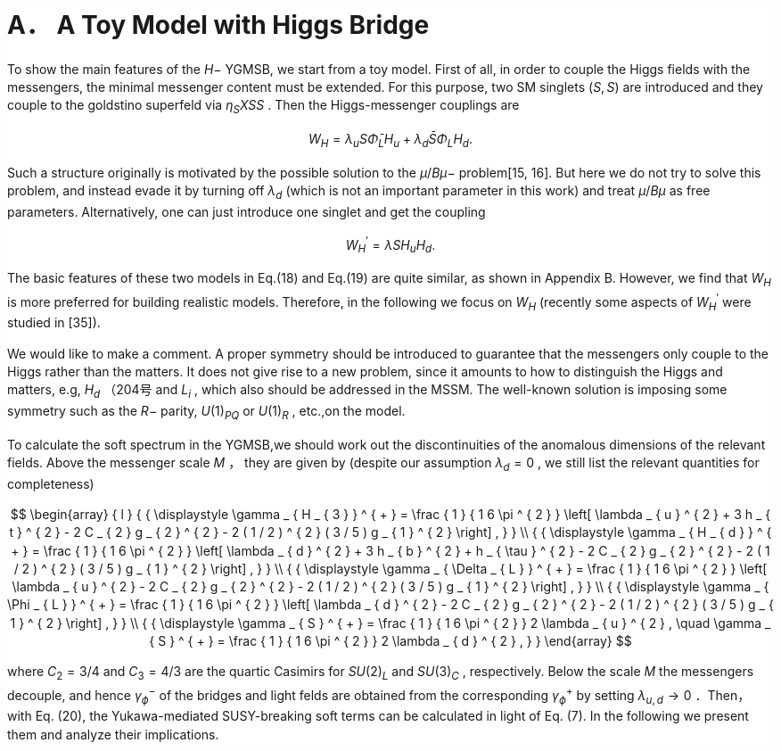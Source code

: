 # A． A Toy Model with Higgs Bridge

To show the main features of the $H -$ YGMSB, we start from a toy model. First of all, in order to couple the Higgs fields with the messengers, the minimal messenger content must be extended. For this purpose, two SM singlets $( S , S )$ are introduced and they couple to the goldstino superfeld via $\eta _ { S } X S S$ . Then the Higgs-messenger couplings are

$$
W _ { H } = \lambda _ { u } S \bar { \Phi } _ { L } H _ { u } + \lambda _ { d } \bar { S } \Phi _ { L } H _ { d } .
$$

Such a structure originally is motivated by the possible solution to the $\mu / B \mu -$ problem[15, 16]. But here we do not try to solve this problem, and instead evade it by turning off $\lambda _ { d }$ (which is not an important parameter in this work) and treat $\mu / B \mu$ as free parameters. Alternatively, one can just introduce one singlet and get the coupling

$$
W _ { H } ^ { \prime } = \lambda S H _ { u } H _ { d } .
$$

The basic features of these two models in Eq.(18) and Eq.(19) are quite similar, as shown in Appendix B. However, we find that $W _ { H }$ is more preferred for building realistic models. Therefore, in the following we focus on $W _ { H }$ (recently some aspects of $W _ { H } ^ { \prime }$ were studied in [35]).

We would like to make a comment. A proper symmetry should be introduced to guarantee that the messengers only couple to the Higgs rather than the matters. It does not give rise to a new problem, since it amounts to how to distinguish the Higgs and matters, e.g, $H _ { d }$ （204号 and $L _ { i }$ , which also should be addressed in the MSSM. The well-known solution is imposing some symmetry such as the $R -$ parity, $U ( 1 ) _ { P Q }$ or $U ( 1 ) _ { R }$ , etc.,on the model.

To calculate the soft spectrum in the YGMSB,we should work out the discontinuities of the anomalous dimensions of the relevant fields. Above the messenger scale $M$ ， they are given by (despite our assumption $\lambda _ { d } = 0$ , we still list the relevant quantities for completeness)

$$
\begin{array} { l } { { \displaystyle \gamma _ { H _ { 3 } } ^ { + } = \frac { 1 } { 1 6 \pi ^ { 2 } } \left[ \lambda _ { u } ^ { 2 } + 3 h _ { t } ^ { 2 } - 2 C _ { 2 } g _ { 2 } ^ { 2 } - 2 ( 1 / 2 ) ^ { 2 } ( 3 / 5 ) g _ { 1 } ^ { 2 } \right] , } } \\ { { \displaystyle \gamma _ { H _ { d } } ^ { + } = \frac { 1 } { 1 6 \pi ^ { 2 } } \left[ \lambda _ { d } ^ { 2 } + 3 h _ { b } ^ { 2 } + h _ { \tau } ^ { 2 } - 2 C _ { 2 } g _ { 2 } ^ { 2 } - 2 ( 1 / 2 ) ^ { 2 } ( 3 / 5 ) g _ { 1 } ^ { 2 } \right] , } } \\ { { \displaystyle \gamma _ { \Delta _ { L } } ^ { + } = \frac { 1 } { 1 6 \pi ^ { 2 } } \left[ \lambda _ { u } ^ { 2 } - 2 C _ { 2 } g _ { 2 } ^ { 2 } - 2 ( 1 / 2 ) ^ { 2 } ( 3 / 5 ) g _ { 1 } ^ { 2 } \right] , } } \\ { { \displaystyle \gamma _ { \Phi _ { L } } ^ { + } = \frac { 1 } { 1 6 \pi ^ { 2 } } \left[ \lambda _ { d } ^ { 2 } - 2 C _ { 2 } g _ { 2 } ^ { 2 } - 2 ( 1 / 2 ) ^ { 2 } ( 3 / 5 ) g _ { 1 } ^ { 2 } \right] , } } \\ { { \displaystyle \gamma _ { S } ^ { + } = \frac { 1 } { 1 6 \pi ^ { 2 } } 2 \lambda _ { u } ^ { 2 } , \quad \gamma _ { S } ^ { + } = \frac { 1 } { 1 6 \pi ^ { 2 } } 2 \lambda _ { d } ^ { 2 } , } } \end{array}
$$

where $C _ { 2 } = 3 / 4$ and $C _ { 3 } = 4 / 3$ are the quartic Casimirs for $S U ( 2 ) _ { L }$ and $S U ( 3 ) _ { C }$ , respectively. Below the scale $M$ the messengers decouple, and hence $\gamma _ { \phi } ^ { - }$ of the bridges and light felds are obtained from the corresponding $\gamma _ { \phi } ^ { + }$ by setting $\lambda _ { u , d } \to 0$ ．Then，with Eq. (20), the Yukawa-mediated SUSY-breaking soft terms can be calculated in light of Eq. (7). In the following we present them and analyze their implications.
